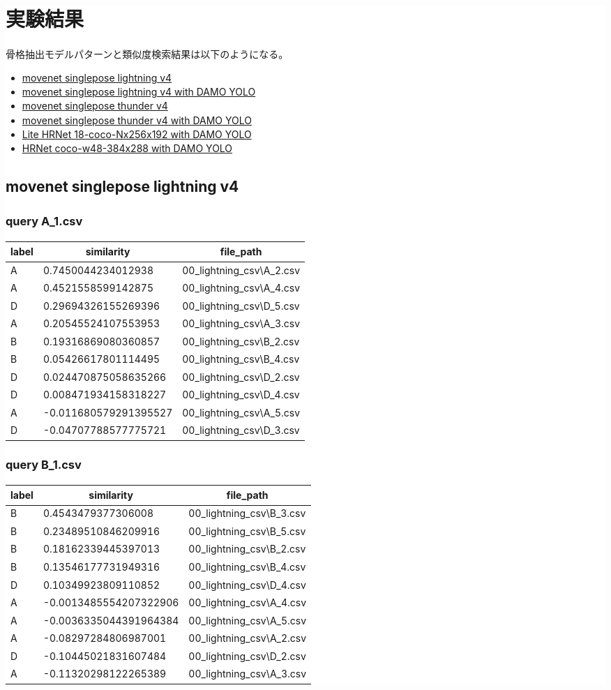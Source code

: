 # 実験結果

骨格抽出モデルパターンと類似度検索結果は以下のようになる。

- [movenet singlepose lightning v4](#movenet-singlepose-lightning-v4)
- [movenet singlepose lightning v4 with DAMO YOLO](#movenet-singlepose-lightning-v4-with-damo-yolo)
- [movenet singlepose thunder v4](#movenet-singlepose-thunder-v4)
- [movenet singlepose thunder v4 with DAMO YOLO](#movenet-singlepose-thunder-v4-with-damo-yolo)
- [Lite HRNet 18-coco-Nx256x192 with DAMO YOLO](#lite-hrnet-18-coco-nx256x192-with-damo-yolo)
- [HRNet coco-w48-384x288 with DAMO YOLO](#hrnet-coco-w48-384x288-with-damo-yolo)


## movenet singlepose lightning v4

### query A_1.csv
| label | similarity | file_path |
| - | - | - |
| A | 0.7450044234012938 | 00_lightning_csv\A_2.csv |
| A | 0.4521558599142875 | 00_lightning_csv\A_4.csv |
| D | 0.29694326155269396 | 00_lightning_csv\D_5.csv |
| A | 0.20545524107553953 | 00_lightning_csv\A_3.csv |
| B | 0.19316869080360857 | 00_lightning_csv\B_2.csv |
| B | 0.05426617801114495 | 00_lightning_csv\B_4.csv |
| D | 0.024470875058635266 | 00_lightning_csv\D_2.csv |
| D | 0.008471934158318227 | 00_lightning_csv\D_4.csv |
| A | -0.011680579291395527 | 00_lightning_csv\A_5.csv |
| D | -0.04707788577775721 | 00_lightning_csv\D_3.csv |

### query B_1.csv
| label | similarity | file_path |
| - | - | - |
| B | 0.4543479377306008 | 00_lightning_csv\B_3.csv |
| B | 0.23489510846209916 | 00_lightning_csv\B_5.csv |
| B | 0.18162339445397013 | 00_lightning_csv\B_2.csv |
| B | 0.13546177731949316 | 00_lightning_csv\B_4.csv |
| D | 0.10349923809110852 | 00_lightning_csv\D_4.csv |
| A | -0.0013485554207322906 | 00_lightning_csv\A_4.csv |
| A | -0.0036335044391964384 | 00_lightning_csv\A_5.csv |
| A | -0.08297284806987001 | 00_lightning_csv\A_2.csv |
| D | -0.10445021831607484 | 00_lightning_csv\D_2.csv |
| A | -0.11320298122265389 | 00_lightning_csv\A_3.csv |
